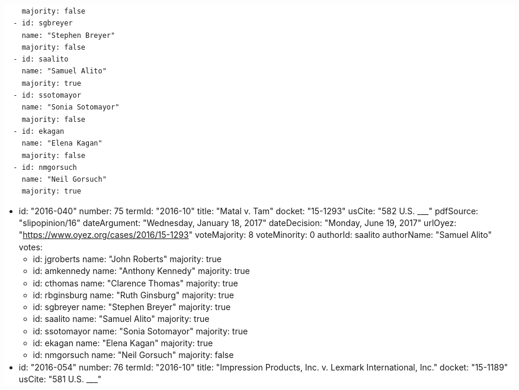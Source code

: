         majority: false
      - id: sgbreyer
        name: "Stephen Breyer"
        majority: false
      - id: saalito
        name: "Samuel Alito"
        majority: true
      - id: ssotomayor
        name: "Sonia Sotomayor"
        majority: false
      - id: ekagan
        name: "Elena Kagan"
        majority: false
      - id: nmgorsuch
        name: "Neil Gorsuch"
        majority: true
  - id: "2016-040"
    number: 75
    termId: "2016-10"
    title: "Matal v. Tam"
    docket: "15-1293"
    usCite: "582 U.S. ___"
    pdfSource: "slipopinion/16"
    dateArgument: "Wednesday, January 18, 2017"
    dateDecision: "Monday, June 19, 2017"
    urlOyez: "https://www.oyez.org/cases/2016/15-1293"
    voteMajority: 8
    voteMinority: 0
    authorId: saalito
    authorName: "Samuel Alito"
    votes:
      - id: jgroberts
        name: "John Roberts"
        majority: true
      - id: amkennedy
        name: "Anthony Kennedy"
        majority: true
      - id: cthomas
        name: "Clarence Thomas"
        majority: true
      - id: rbginsburg
        name: "Ruth Ginsburg"
        majority: true
      - id: sgbreyer
        name: "Stephen Breyer"
        majority: true
      - id: saalito
        name: "Samuel Alito"
        majority: true
      - id: ssotomayor
        name: "Sonia Sotomayor"
        majority: true
      - id: ekagan
        name: "Elena Kagan"
        majority: true
      - id: nmgorsuch
        name: "Neil Gorsuch"
        majority: false
  - id: "2016-054"
    number: 76
    termId: "2016-10"
    title: "Impression Products, Inc. v. Lexmark International, Inc."
    docket: "15-1189"
    usCite: "581 U.S. ___"